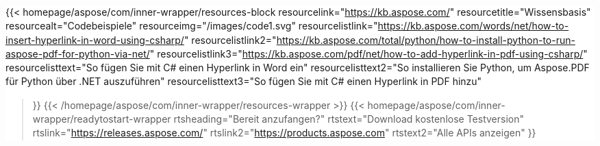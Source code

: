{{< homepage/aspose/com/inner-wrapper/resources-block
resourcelink="https://kb.aspose.com/"
resourcetitle="Wissensbasis"
resourcealt="Codebeispiele"
resourceimg="/images/code1.svg"
resourcelistlink="https://kb.aspose.com/words/net/how-to-insert-hyperlink-in-word-using-csharp/"
resourcelistlink2="https://kb.aspose.com/total/python/how-to-install-python-to-run-aspose-pdf-for-python-via-net/"
resourcelistlink3="https://kb.aspose.com/pdf/net/how-to-add-hyperlink-in-pdf-using-csharp/"
resourcelisttext="So fügen Sie mit C# einen Hyperlink in Word ein"
resourcelisttext2="So installieren Sie Python, um Aspose.PDF für Python über .NET auszuführen"
resourcelisttext3="So fügen Sie mit C# einen Hyperlink in PDF hinzu"
>}}
{{< /homepage/aspose/com/inner-wrapper/resources-wrapper >}}
{{< homepage/aspose/com/inner-wrapper/readytostart-wrapper
rtsheading="Bereit anzufangen?"
rtstext="Download kostenlose Testversion"
rtslink="https://releases.aspose.com/"
rtslink2="https://products.aspose.com"
rtstext2="Alle APIs anzeigen"
>}}
